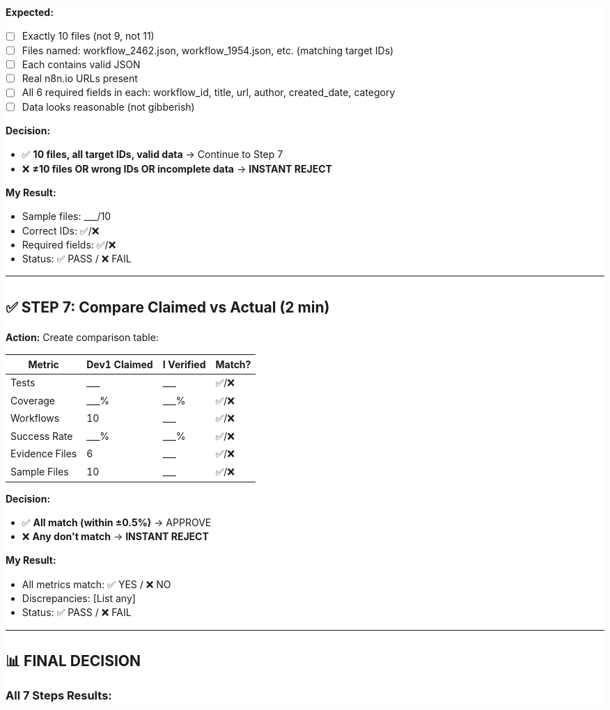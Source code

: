 **Expected:**
- [ ] Exactly 10 files (not 9, not 11)
- [ ] Files named: workflow_2462.json, workflow_1954.json, etc. (matching target IDs)
- [ ] Each contains valid JSON
- [ ] Real n8n.io URLs present
- [ ] All 6 required fields in each: workflow_id, title, url, author, created_date, category
- [ ] Data looks reasonable (not gibberish)

**Decision:**
- ✅ **10 files, all target IDs, valid data** → Continue to Step 7
- ❌ **≠10 files OR wrong IDs OR incomplete data** → **INSTANT REJECT**

**My Result:**
- Sample files: ___/10
- Correct IDs: ✅/❌
- Required fields: ✅/❌
- Status: ✅ PASS / ❌ FAIL

---

## ✅ **STEP 7: Compare Claimed vs Actual (2 min)**

**Action:**
Create comparison table:

| Metric | Dev1 Claimed | I Verified | Match? |
|--------|--------------|------------|--------|
| Tests | ___ | ___ | ✅/❌ |
| Coverage | ___% | ___% | ✅/❌ |
| Workflows | 10 | ___ | ✅/❌ |
| Success Rate | ___% | ___% | ✅/❌ |
| Evidence Files | 6 | ___ | ✅/❌ |
| Sample Files | 10 | ___ | ✅/❌ |

**Decision:**
- ✅ **All match (within ±0.5%)** → APPROVE
- ❌ **Any don't match** → **INSTANT REJECT**

**My Result:**
- All metrics match: ✅ YES / ❌ NO
- Discrepancies: [List any]
- Status: ✅ PASS / ❌ FAIL

---

## 📊 **FINAL DECISION**

### **All 7 Steps Results:**

